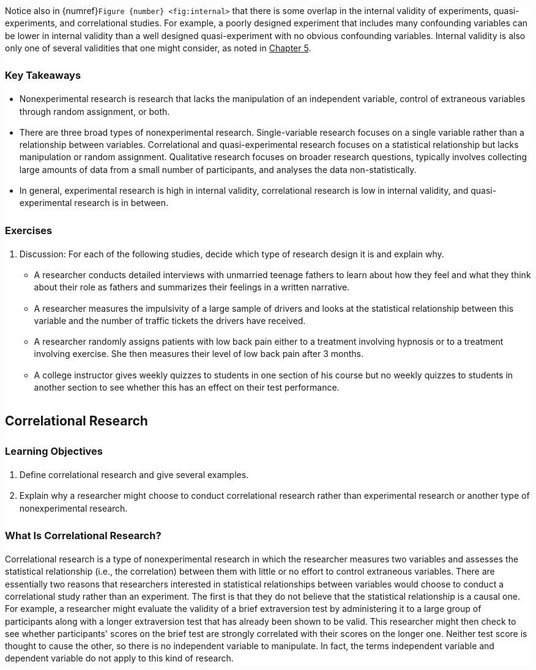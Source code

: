 
Notice also in {numref}`Figure {number} <fig:internal>` that there is some overlap in the internal validity of experiments, quasi-experiments, and correlational studies. For example, a poorly designed experiment that includes many confounding variables can be lower in internal validity than a well designed quasi-experiment with no obvious confounding variables. Internal validity is also only one of several validities that one might consider, as noted in [Chapter 5](./05-Factorial.md).

### Key Takeaways

-   Nonexperimental research is research that lacks the manipulation of an independent variable, control of extraneous variables through random assignment, or both.

-   There are three broad types of nonexperimental research. Single-variable research focuses on a single variable rather than a relationship between variables. Correlational and quasi-experimental research focuses on a statistical relationship but lacks manipulation or random assignment. Qualitative research focuses on broader research questions, typically involves collecting large amounts of data from a small number of participants, and analyses the data non-statistically.

-   In general, experimental research is high in internal validity, correlational research is low in internal validity, and quasi-experimental research is in between.

### Exercises

1.  Discussion: For each of the following studies, decide which type of research design it is and explain why.

    -   A researcher conducts detailed interviews with unmarried teenage fathers to learn about how they feel and what they think about their role as fathers and summarizes their feelings in a written narrative.

    -   A researcher measures the impulsivity of a large sample of drivers and looks at the statistical relationship between this variable and the number of traffic tickets the drivers have received.

    -   A researcher randomly assigns patients with low back pain either to a treatment involving hypnosis or to a treatment involving exercise. She then measures their level of low back pain after 3 months.

    -   A college instructor gives weekly quizzes to students in one section of his course but no weekly quizzes to students in another section to see whether this has an effect on their test performance.

## Correlational Research

### Learning Objectives

1.  Define correlational research and give several examples.

2.  Explain why a researcher might choose to conduct correlational research rather than experimental research or another type of nonexperimental research.

### What Is Correlational Research?

Correlational research is a type of nonexperimental research in which the researcher measures two variables and assesses the statistical relationship (i.e., the correlation) between them with little or no effort to control extraneous variables. There are essentially two reasons that researchers interested in statistical relationships between variables would choose to conduct a correlational study rather than an experiment. The first is that they do not believe that the statistical relationship is a causal one. For example, a researcher might evaluate the validity of a brief extraversion test by administering it to a large group of participants along with a longer extraversion test that has already been shown to be valid. This researcher might then check to see whether participants' scores on the brief test are strongly correlated with their scores on the longer one. Neither test score is thought to cause the other, so there is no independent variable to manipulate. In fact, the terms independent variable and dependent variable do not apply to this kind of research.
